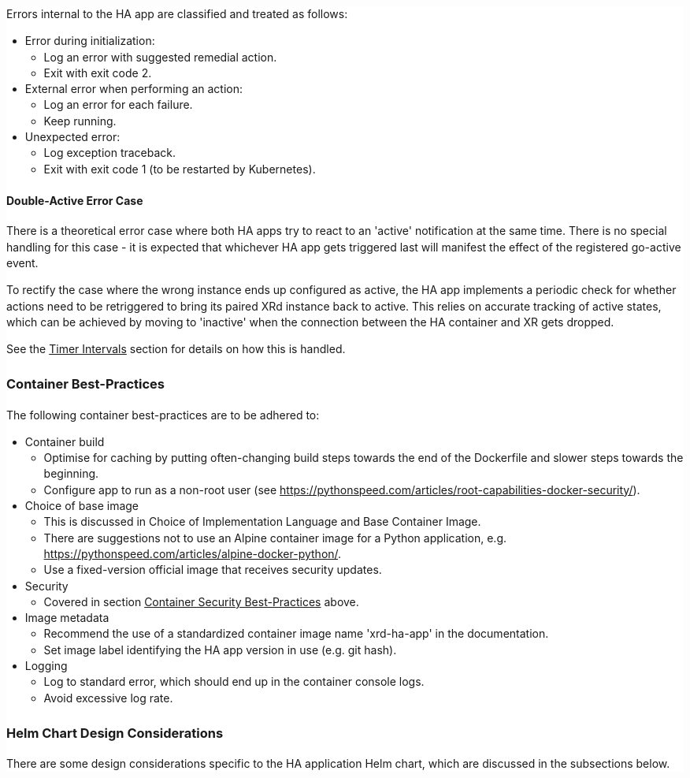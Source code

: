 Errors internal to the HA app are classified and treated as follows:
* Error during initialization:
  * Log an error with suggested remedial action.
  * Exit with exit code 2.
* External error when performing an action:
  * Log an error for each failure.
  * Keep running.
* Unexpected error:
  * Log exception traceback.
  * Exit with exit code 1 (to be restarted by Kubernetes).

#### Double-Active Error Case

There is a theoretical error case where both HA apps try to react to an 'active' notification at the same time.
There is no special handling for this case - it is expected that whichever HA app gets triggered last will manifest the effect of the registered go-active event.

To rectify the case where the wrong instance ends up configured as active, the HA app implements a periodic check for whether actions need to be retriggered to bring its paired XRd instance back to active.
This relies on accurate tracking of active states, which can be achieved by moving to 'inactive' when the connection between the HA container and XR gets dropped.

See the [Timer Intervals](#timer-intervals) section for details on how this is handled.


### Container Best-Practices

The following container best-practices are to be adhered to:
* Container build
  * Optimise for caching by putting often-changing build steps towards the end of the Dockerfile and slower steps towards the beginning.
  * Configure app to run as a non-root user (see <https://pythonspeed.com/articles/root-capabilities-docker-security/>).
* Choice of base image
  * This is discussed in Choice of Implementation Language and Base Container Image.
  * There are suggestions not to use an Alpine container image for a Python application, e.g. <https://pythonspeed.com/articles/alpine-docker-python/>.
  * Use a fixed-version official image that receives security updates.
* Security
  * Covered in section [Container Security Best-Practices](#container-security-best-practices) above.
* Image metadata
  * Recommend the use of a standardized container image name 'xrd-ha-app' in the documentation.
  * Set image label identifying the HA app version in use (e.g. git hash).
* Logging
  * Log to standard error, which should end up in the container console logs.
  * Avoid excessive log rate.


### Helm Chart Design Considerations

There are some design considerations specific to the HA application Helm chart, which are discussed in the subsections below.
